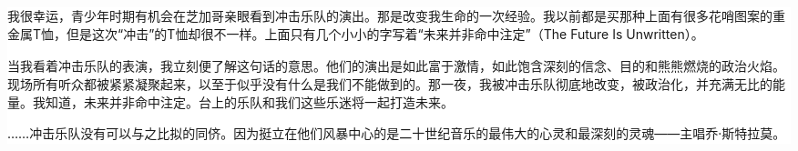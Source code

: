 



我很幸运，青少年时期有机会在芝加哥亲眼看到冲击乐队的演出。那是改变我生命的一次经验。我以前都是买那种上面有很多花哨图案的重金属T恤，但是这次“冲击”的T恤却很不一样。上面只有几个小小的字写着“未来并非命中注定”（The Future Is Unwritten）。

当我看着冲击乐队的表演，我立刻便了解这句话的意思。他们的演出是如此富于激情，如此饱含深刻的信念、目的和熊熊燃烧的政治火焰。现场所有听众都被紧紧凝聚起来，以至于似乎没有什么是我们不能做到的。那一夜，我被冲击乐队彻底地改变，被政治化，并充满无比的能量。我知道，未来并非命中注定。台上的乐队和我们这些乐迷将一起打造未来。

……冲击乐队没有可以与之比拟的同侪。因为挺立在他们风暴中心的是二十世纪音乐的最伟大的心灵和最深刻的灵魂——主唱乔·斯特拉莫。

